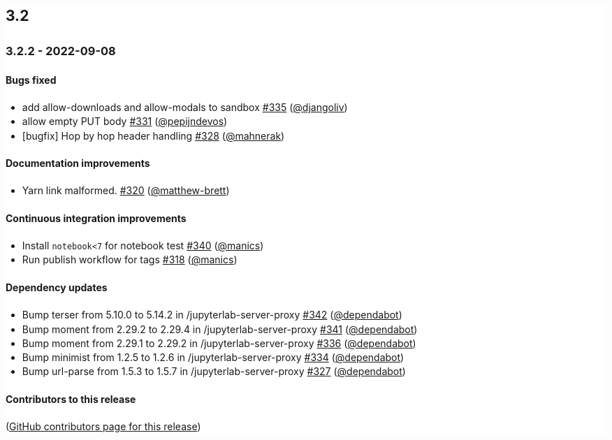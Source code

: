 
## 3.2

### 3.2.2 - 2022-09-08

#### Bugs fixed

- add allow-downloads and allow-modals to sandbox [#335](https://github.com/jupyterhub/jupyter-server-proxy/pull/335) ([@djangoliv](https://github.com/djangoliv))
- allow empty PUT body [#331](https://github.com/jupyterhub/jupyter-server-proxy/pull/331) ([@pepijndevos](https://github.com/pepijndevos))
- [bugfix] Hop by hop header handling [#328](https://github.com/jupyterhub/jupyter-server-proxy/pull/328) ([@mahnerak](https://github.com/mahnerak))

#### Documentation improvements

- Yarn link malformed. [#320](https://github.com/jupyterhub/jupyter-server-proxy/pull/320) ([@matthew-brett](https://github.com/matthew-brett))

#### Continuous integration improvements

- Install `notebook<7` for notebook test [#340](https://github.com/jupyterhub/jupyter-server-proxy/pull/340) ([@manics](https://github.com/manics))
- Run publish workflow for tags [#318](https://github.com/jupyterhub/jupyter-server-proxy/pull/318) ([@manics](https://github.com/manics))

#### Dependency updates

- Bump terser from 5.10.0 to 5.14.2 in /jupyterlab-server-proxy [#342](https://github.com/jupyterhub/jupyter-server-proxy/pull/342) ([@dependabot](https://github.com/dependabot))
- Bump moment from 2.29.2 to 2.29.4 in /jupyterlab-server-proxy [#341](https://github.com/jupyterhub/jupyter-server-proxy/pull/341) ([@dependabot](https://github.com/dependabot))
- Bump moment from 2.29.1 to 2.29.2 in /jupyterlab-server-proxy [#336](https://github.com/jupyterhub/jupyter-server-proxy/pull/336) ([@dependabot](https://github.com/dependabot))
- Bump minimist from 1.2.5 to 1.2.6 in /jupyterlab-server-proxy [#334](https://github.com/jupyterhub/jupyter-server-proxy/pull/334) ([@dependabot](https://github.com/dependabot))
- Bump url-parse from 1.5.3 to 1.5.7 in /jupyterlab-server-proxy [#327](https://github.com/jupyterhub/jupyter-server-proxy/pull/327) ([@dependabot](https://github.com/dependabot))

#### Contributors to this release

([GitHub contributors page for this release](https://github.com/jupyterhub/jupyter-server-proxy/graphs/contributors?from=2022-01-24&to=2022-09-08&type=c))
